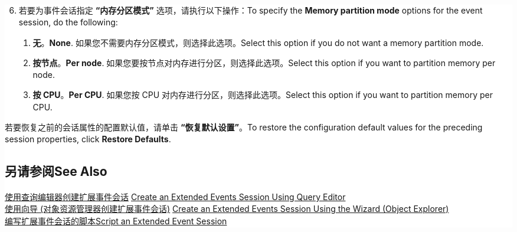 6.  <span data-ttu-id="2d22c-302">若要为事件会话指定 **“内存分区模式”** 选项，请执行以下操作：</span><span class="sxs-lookup"><span data-stu-id="2d22c-302">To specify the **Memory partition mode** options for the event session, do the following:</span></span>  
  
    1.  <span data-ttu-id="2d22c-303">**无**。</span><span class="sxs-lookup"><span data-stu-id="2d22c-303">**None**.</span></span> <span data-ttu-id="2d22c-304">如果您不需要内存分区模式，则选择此选项。</span><span class="sxs-lookup"><span data-stu-id="2d22c-304">Select this option if you do not want a memory partition mode.</span></span>  
  
    2.  <span data-ttu-id="2d22c-305">**按节点**。</span><span class="sxs-lookup"><span data-stu-id="2d22c-305">**Per node**.</span></span> <span data-ttu-id="2d22c-306">如果您要按节点对内存进行分区，则选择此选项。</span><span class="sxs-lookup"><span data-stu-id="2d22c-306">Select this option if you want to partition memory per node.</span></span>  
  
    3.  <span data-ttu-id="2d22c-307">**按 CPU**。</span><span class="sxs-lookup"><span data-stu-id="2d22c-307">**Per CPU**.</span></span> <span data-ttu-id="2d22c-308">如果您按 CPU 对内存进行分区，则选择此选项。</span><span class="sxs-lookup"><span data-stu-id="2d22c-308">Select this option if you want to partition memory per CPU.</span></span>  
  
 <span data-ttu-id="2d22c-309">若要恢复之前的会话属性的配置默认值，请单击 **“恢复默认设置”**。</span><span class="sxs-lookup"><span data-stu-id="2d22c-309">To restore the configuration default values for the preceding session properties, click **Restore Defaults**.</span></span>  
  
## <a name="see-also"></a><span data-ttu-id="2d22c-310">另请参阅</span><span class="sxs-lookup"><span data-stu-id="2d22c-310">See Also</span></span>  
 <span data-ttu-id="2d22c-311">[使用查询编辑器创建扩展事件会话](../../2014/database-engine/create-an-extended-events-session-using-query-editor.md) </span><span class="sxs-lookup"><span data-stu-id="2d22c-311">[Create an Extended Events Session Using Query Editor](../../2014/database-engine/create-an-extended-events-session-using-query-editor.md) </span></span>  
 <span data-ttu-id="2d22c-312">[使用向导 &#40;对象资源管理器创建扩展事件会话&#41;](../ssms/object/object-explorer.md) </span><span class="sxs-lookup"><span data-stu-id="2d22c-312">[Create an Extended Events Session Using the Wizard &#40;Object Explorer&#41;](../ssms/object/object-explorer.md) </span></span>  
 [<span data-ttu-id="2d22c-313">编写扩展事件会话的脚本</span><span class="sxs-lookup"><span data-stu-id="2d22c-313">Script an Extended Event Session</span></span>](../../2014/database-engine/script-an-extended-event-session.md)  
  
  
